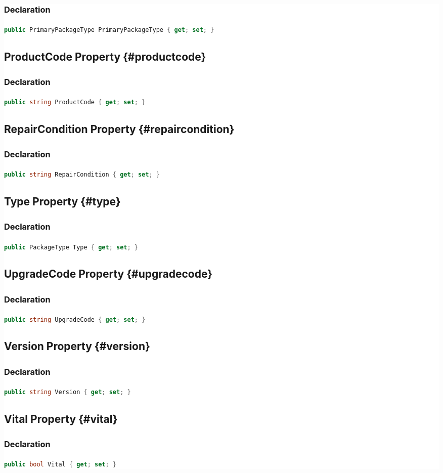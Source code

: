 ### Declaration
```cs
public PrimaryPackageType PrimaryPackageType { get; set; } 
```
## ProductCode Property {#productcode}

### Declaration
```cs
public string ProductCode { get; set; } 
```
## RepairCondition Property {#repaircondition}

### Declaration
```cs
public string RepairCondition { get; set; } 
```
## Type Property {#type}

### Declaration
```cs
public PackageType Type { get; set; } 
```
## UpgradeCode Property {#upgradecode}

### Declaration
```cs
public string UpgradeCode { get; set; } 
```
## Version Property {#version}

### Declaration
```cs
public string Version { get; set; } 
```
## Vital Property {#vital}

### Declaration
```cs
public bool Vital { get; set; } 
```
